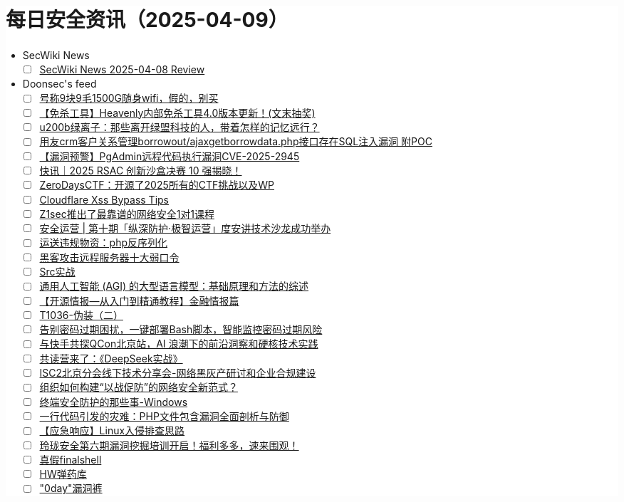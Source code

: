 # 每日安全资讯（2025-04-09）

- SecWiki News
  - [ ] [SecWiki News 2025-04-08 Review](http://www.sec-wiki.com/?2025-04-08)
- Doonsec's feed
  - [ ] [号称9块9毛1500G随身wifi，假的，别买](https://mp.weixin.qq.com/s?__biz=MzkwMzI1ODUwNA==&mid=2247488009&idx=1&sn=ebdfe11c5a680677265a29467bf3d2f9)
  - [ ] [【免杀工具】Heavenly内部免杀工具4.0版本更新！(文末抽奖)](https://mp.weixin.qq.com/s?__biz=Mzk0MDczMzYxNw==&mid=2247483933&idx=1&sn=89bd5cbc80efac0c5260cfd915f185f3)
  - [ ] [u200b绿离子：那些离开绿盟科技的人，带着怎样的记忆远行？](https://mp.weixin.qq.com/s?__biz=MzUzNjkxODE5MA==&mid=2247489547&idx=1&sn=7655c064d6b36f9daf8a960eb479c120)
  - [ ] [用友crm客户关系管理borrowout/ajaxgetborrowdata.php接口存在SQL注入漏洞 附POC](https://mp.weixin.qq.com/s?__biz=MzIxMjEzMDkyMA==&mid=2247488323&idx=1&sn=086e4caa87776a8beceee9e29aacf5be)
  - [ ] [【漏洞预警】PgAdmin远程代码执行漏洞CVE-2025-2945](https://mp.weixin.qq.com/s?__biz=MzI3NzMzNzE5Ng==&mid=2247489903&idx=1&sn=45b60628a72c9d08161aaff449250ee7)
  - [ ] [快讯｜2025 RSAC 创新沙盒决赛 10 强揭晓！](https://mp.weixin.qq.com/s?__biz=MzkzNjE5NjQ4Mw==&mid=2247544006&idx=1&sn=d0dbc7565c8ba66d929664bd0e4c589e)
  - [ ] [ZeroDaysCTF：开源了2025所有的CTF挑战以及WP](https://mp.weixin.qq.com/s?__biz=Mzg3NzU1NzIyMg==&mid=2247484897&idx=1&sn=a2be622508ff3a416e24e60a30144eeb)
  - [ ] [Cloudflare Xss Bypass Tips](https://mp.weixin.qq.com/s?__biz=Mzg3NzU1NzIyMg==&mid=2247484897&idx=2&sn=edfa00e7bec9138bbe33160ae53b8237)
  - [ ] [Z1sec推出了最靠谱的网络安全1对1课程](https://mp.weixin.qq.com/s?__biz=Mzg3NzU1NzIyMg==&mid=2247484897&idx=3&sn=a0f51f03d8e4e72c092022931bd168f9)
  - [ ] [安全运营 | 第十期「纵深防护·极智运营」度安讲技术沙龙成功举办](https://mp.weixin.qq.com/s?__biz=MzA3NTQ3ODI0NA==&mid=2247487742&idx=1&sn=61a55b38eaca47cbab7f69352560fb9d)
  - [ ] [运送违规物资：php反序列化](https://mp.weixin.qq.com/s?__biz=Mzk2NDQ2ODU4NQ==&mid=2247483763&idx=1&sn=d9455c1781ff2a85c969706ab1a4e290)
  - [ ] [黑客攻击远程服务器十大弱口令](https://mp.weixin.qq.com/s?__biz=MzA5MzU5MzQzMA==&mid=2652115166&idx=1&sn=8c9172cd45e81724e272ab31617c9807)
  - [ ] [Src实战](https://mp.weixin.qq.com/s?__biz=MzIzMTIzNTM0MA==&mid=2247497381&idx=1&sn=7bf3a95bfe7d1822e74ceb8b1dcd8205)
  - [ ] [通用人工智能 (AGI) 的大型语言模型：基础原理和方法的综述](https://mp.weixin.qq.com/s?__biz=MjM5OTk4MDE2MA==&mid=2655273854&idx=1&sn=7fae52e1485ceaa68165aa163736da06)
  - [ ] [【开源情报—从入门到精通教程】金融情报篇](https://mp.weixin.qq.com/s?__biz=MzkxMTA3MDk3NA==&mid=2247487468&idx=1&sn=729cf44616d5e9a1b1fdba8fe5034ebc)
  - [ ] [T1036-伪装（二）](https://mp.weixin.qq.com/s?__biz=Mzk2NDg3Mzk2OQ==&mid=2247483887&idx=1&sn=f8c0b4b59b524f8fb4187022a62d3e5a)
  - [ ] [告别密码过期困扰，一键部署Bash脚本，智能监控密码过期风险](https://mp.weixin.qq.com/s?__biz=MjM5OTc5MjM4Nw==&mid=2457388365&idx=1&sn=5b091cf1e4d92ed3cb2cf7e4d8fba2bd)
  - [ ] [与快手共探QCon北京站，AI 浪潮下的前沿洞察和硬核技术实践](https://mp.weixin.qq.com/s?__biz=Mzg2NzU4MDM0MQ==&mid=2247496144&idx=1&sn=f756898725b518950ccb03feaeac96f1)
  - [ ] [共读营来了：《DeepSeek实战》](https://mp.weixin.qq.com/s?__biz=MzU5NzQ3NzIwMA==&mid=2247486487&idx=1&sn=6a210e2ed453cf5a2884952ce1bc01b7)
  - [ ] [ISC2北京分会线下技术分享会-网络黑灰产研讨和企业合规建设](https://mp.weixin.qq.com/s?__biz=MzAxMzEyMjQ4Mg==&mid=2688531267&idx=1&sn=c984486c26c07298058c154908170855)
  - [ ] [组织如何构建“以战促防”的网络安全新范式？](https://mp.weixin.qq.com/s?__biz=MzUzNjkxODE5MA==&mid=2247489537&idx=1&sn=b184ed50c875183b3ac88c567e120d91)
  - [ ] [终端安全防护的那些事-Windows](https://mp.weixin.qq.com/s?__biz=MzI0MzM3NTQ5MA==&mid=2247484397&idx=1&sn=3a5bb1cdda195eed6bf2e1663d757e9d)
  - [ ] [一行代码引发的灾难：PHP文件包含漏洞全面剖析与防御](https://mp.weixin.qq.com/s?__biz=MzI5MjY4MTMyMQ==&mid=2247491094&idx=1&sn=64efc1868367b9b6eaf2b6e29255b4f3)
  - [ ] [【应急响应】Linux入侵排查思路](https://mp.weixin.qq.com/s?__biz=MzkxNzY5MTg1Ng==&mid=2247486454&idx=1&sn=67fd2ac6df974f35c847351736d9b57f)
  - [ ] [玲珑安全第六期漏洞挖掘培训开启！福利多多，速来围观！](https://mp.weixin.qq.com/s?__biz=MzkxNzY5MTg1Ng==&mid=2247486454&idx=2&sn=cbab7efd444f59e85a05e6533d64937e)
  - [ ] [真假finalshell](https://mp.weixin.qq.com/s?__biz=MzkxNzY5MTg1Ng==&mid=2247486454&idx=3&sn=6354ce1c20cb69408913e5f3f89e6c00)
  - [ ] [HW弹药库](https://mp.weixin.qq.com/s?__biz=MzkxNzY5MTg1Ng==&mid=2247486454&idx=4&sn=827f75f356fb4b0b6d2bd5cd16610f5f)
  - [ ] [\"0day\"漏洞裤](https://mp.weixin.qq.com/s?__biz=MzkxNzY5MTg1Ng==&mid=2247486454&idx=5&sn=a20e29ef98478fbcdddf3c5d1ab5b030)
